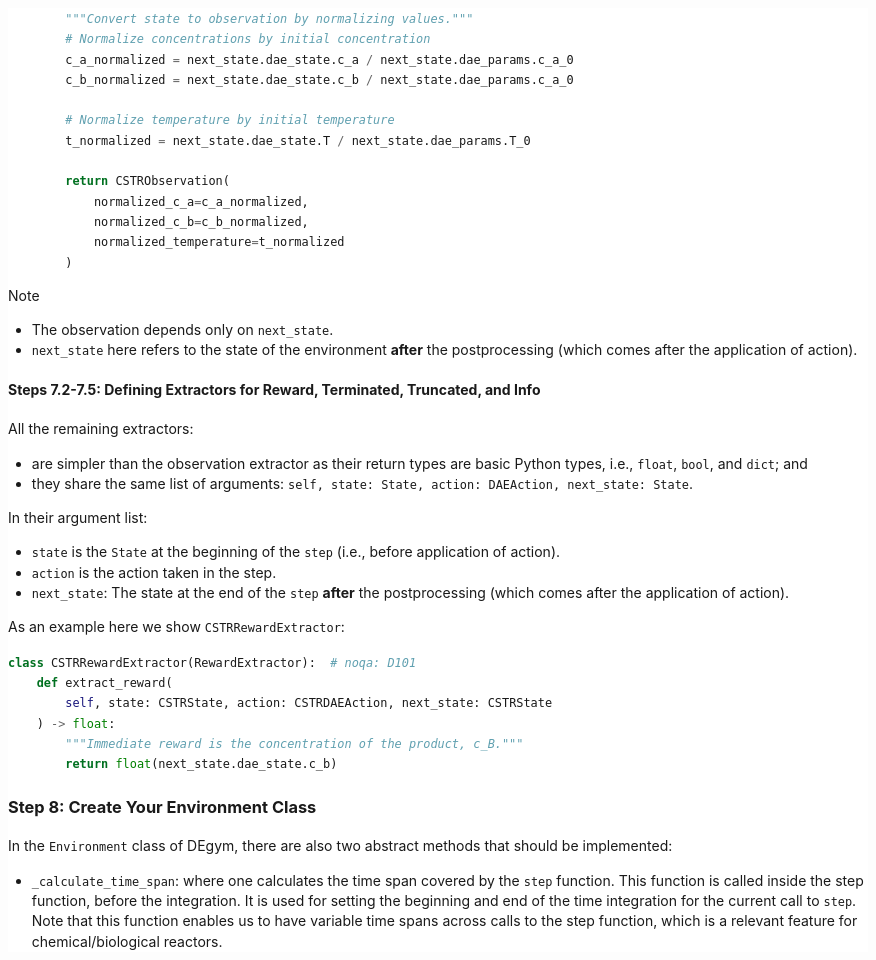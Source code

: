 ```python
        """Convert state to observation by normalizing values."""
        # Normalize concentrations by initial concentration
        c_a_normalized = next_state.dae_state.c_a / next_state.dae_params.c_a_0
        c_b_normalized = next_state.dae_state.c_b / next_state.dae_params.c_a_0

        # Normalize temperature by initial temperature
        t_normalized = next_state.dae_state.T / next_state.dae_params.T_0

        return CSTRObservation(
            normalized_c_a=c_a_normalized,
            normalized_c_b=c_b_normalized,
            normalized_temperature=t_normalized
        )
```
> [!NOTE]
> * The observation depends only on `next_state`.
> * `next_state` here refers to the state of the environment **after** the postprocessing (which comes after the application of action).

#### Steps 7.2-7.5: Defining Extractors for Reward, Terminated, Truncated, and Info
All the remaining extractors:
* are simpler than the observation extractor as their return types are basic Python types, i.e., `float`, `bool`, and `dict`; and
* they share the same list of arguments: `self, state: State, action: DAEAction, next_state: State`.

In their argument list:
* `state` is the `State` at the beginning of the `step` (i.e., before application of action).
* `action` is the action taken in the step.
* `next_state`: The state at the end of the `step` **after** the postprocessing (which comes after the application of action).

As an example here we show `CSTRRewardExtractor`:
```python
class CSTRRewardExtractor(RewardExtractor):  # noqa: D101
    def extract_reward(
        self, state: CSTRState, action: CSTRDAEAction, next_state: CSTRState
    ) -> float:
        """Immediate reward is the concentration of the product, c_B."""
        return float(next_state.dae_state.c_b)
```

### Step 8: Create Your Environment Class
In the `Environment` class of DEgym, there are also two abstract methods that should be implemented:
* `_calculate_time_span`: where one calculates the time span covered by the `step` function. This function is called inside the step function, before the integration. It is used for setting the beginning and end of the time integration for the current call to `step`. Note that this function enables us to have variable time spans across calls to the step function, which is a relevant feature for chemical/biological reactors.
